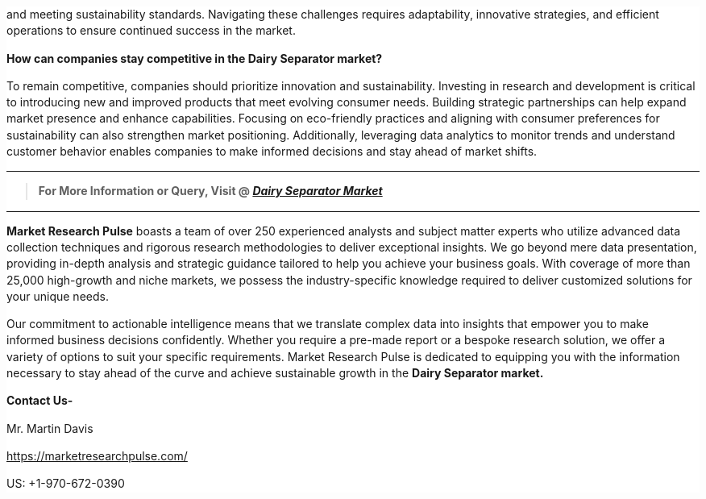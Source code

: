 and meeting sustainability standards. Navigating these challenges requires adaptability, innovative strategies, and efficient operations to ensure continued success in the market.</p><p><strong>How can companies stay competitive in the Dairy Separator market?</strong></p><p>To remain competitive, companies should prioritize innovation and sustainability. Investing in research and development is critical to introducing new and improved products that meet evolving consumer needs. Building strategic partnerships can help expand market presence and enhance capabilities. Focusing on eco-friendly practices and aligning with consumer preferences for sustainability can also strengthen market positioning. Additionally, leveraging data analytics to monitor trends and understand customer behavior enables companies to make informed decisions and stay ahead of market shifts.</p><hr /><blockquote><p><strong>For More Information or Query, Visit @&nbsp;<em><a href="https://marketresearchpulse.com/report/37155/dairy-separator-market?utm_source=Linkedin&utm_medium=029">Dairy Separator Market</a></em></strong></p></blockquote><hr /><p><strong>Market Research Pulse</strong> boasts a team of over 250 experienced analysts and subject matter experts who utilize advanced data collection techniques and rigorous research methodologies to deliver exceptional insights. We go beyond mere data presentation, providing in-depth analysis and strategic guidance tailored to help you achieve your business goals. With coverage of more than 25,000 high-growth and niche markets, we possess the industry-specific knowledge required to deliver customized solutions for your unique needs.</p><p>Our commitment to actionable intelligence means that we translate complex data into insights that empower you to make informed business decisions confidently. Whether you require a pre-made report or a bespoke research solution, we offer a variety of options to suit your specific requirements. Market Research Pulse is dedicated to equipping you with the information necessary to stay ahead of the curve and achieve sustainable growth in the <strong>Dairy Separator market.</strong></p><p><strong>Contact Us-</strong></p><p>Mr. Martin Davis</p><p>https://marketresearchpulse.com/</p><p>US: +1-970-672-0390</p>
